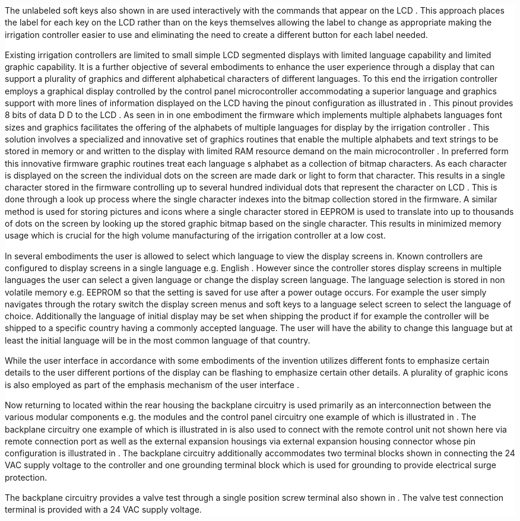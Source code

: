 The unlabeled soft keys also shown in are used interactively with the commands that appear on the LCD . This approach places the label for each key on the LCD rather than on the keys themselves allowing the label to change as appropriate making the irrigation controller easier to use and eliminating the need to create a different button for each label needed.

Existing irrigation controllers are limited to small simple LCD segmented displays with limited language capability and limited graphic capability. It is a further objective of several embodiments to enhance the user experience through a display that can support a plurality of graphics and different alphabetical characters of different languages. To this end the irrigation controller employs a graphical display controlled by the control panel microcontroller accommodating a superior language and graphics support with more lines of information displayed on the LCD having the pinout configuration as illustrated in . This pinout provides 8 bits of data D D to the LCD . As seen in in one embodiment the firmware which implements multiple alphabets languages font sizes and graphics facilitates the offering of the alphabets of multiple languages for display by the irrigation controller . This solution involves a specialized and innovative set of graphics routines that enable the multiple alphabets and text strings to be stored in memory or and written to the display with limited RAM resource demand on the main microcontroller . In preferred form this innovative firmware graphic routines treat each language s alphabet as a collection of bitmap characters. As each character is displayed on the screen the individual dots on the screen are made dark or light to form that character. This results in a single character stored in the firmware controlling up to several hundred individual dots that represent the character on LCD . This is done through a look up process where the single character indexes into the bitmap collection stored in the firmware. A similar method is used for storing pictures and icons where a single character stored in EEPROM is used to translate into up to thousands of dots on the screen by looking up the stored graphic bitmap based on the single character. This results in minimized memory usage which is crucial for the high volume manufacturing of the irrigation controller at a low cost.

In several embodiments the user is allowed to select which language to view the display screens in. Known controllers are configured to display screens in a single language e.g. English . However since the controller stores display screens in multiple languages the user can select a given language or change the display screen language. The language selection is stored in non volatile memory e.g. EEPROM so that the setting is saved for use after a power outage occurs. For example the user simply navigates through the rotary switch the display screen menus and soft keys to a language select screen to select the language of choice. Additionally the language of initial display may be set when shipping the product if for example the controller will be shipped to a specific country having a commonly accepted language. The user will have the ability to change this language but at least the initial language will be in the most common language of that country.

While the user interface in accordance with some embodiments of the invention utilizes different fonts to emphasize certain details to the user different portions of the display can be flashing to emphasize certain other details. A plurality of graphic icons is also employed as part of the emphasis mechanism of the user interface .

Now returning to located within the rear housing the backplane circuitry is used primarily as an interconnection between the various modular components e.g. the modules and the control panel circuitry one example of which is illustrated in . The backplane circuitry one example of which is illustrated in is also used to connect with the remote control unit not shown here via remote connection port as well as the external expansion housings via external expansion housing connector whose pin configuration is illustrated in . The backplane circuitry additionally accommodates two terminal blocks shown in connecting the 24 VAC supply voltage to the controller and one grounding terminal block which is used for grounding to provide electrical surge protection.

The backplane circuitry provides a valve test through a single position screw terminal also shown in . The valve test connection terminal is provided with a 24 VAC supply voltage.
